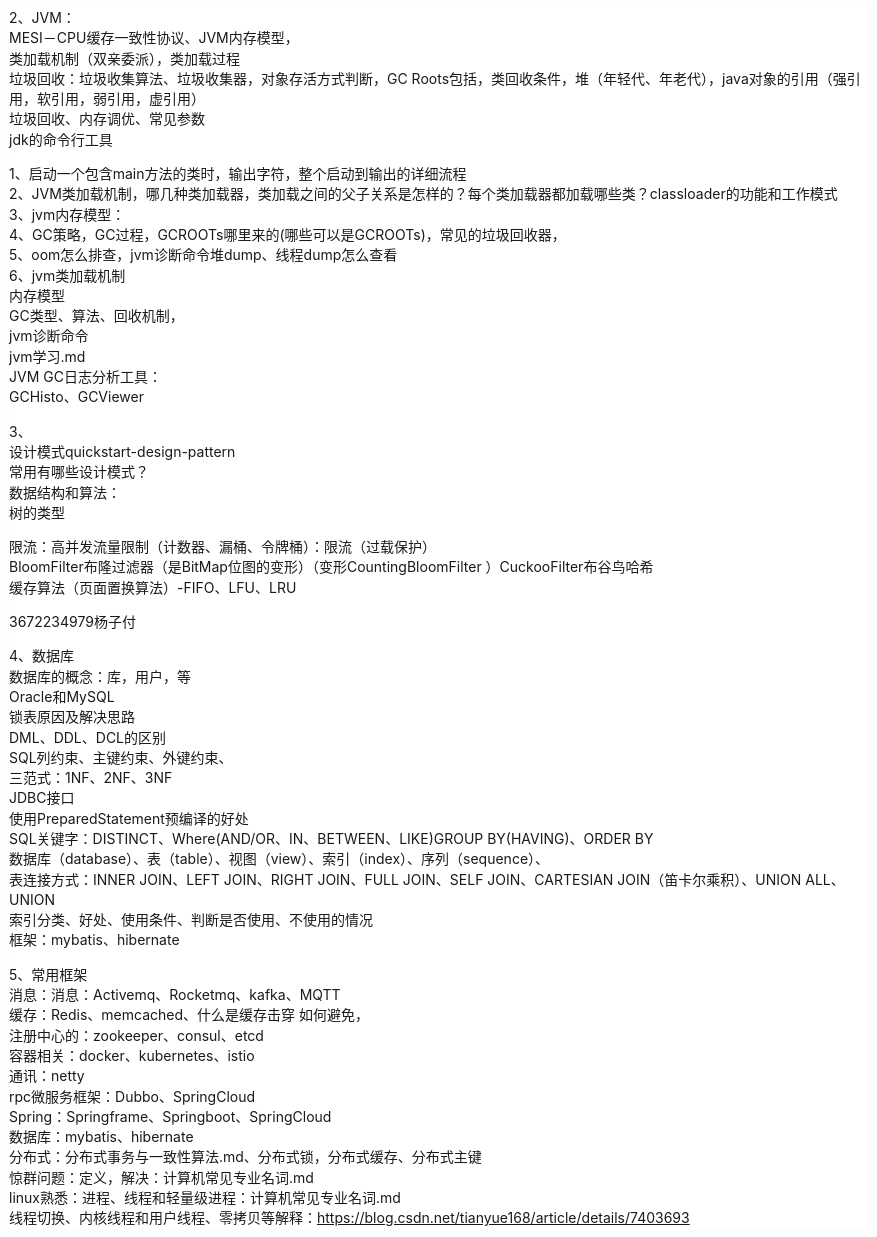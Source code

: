   
  
2、JVM：  
MESI－CPU缓存一致性协议、JVM内存模型，  
  类加载机制（双亲委派），类加载过程  
  垃圾回收：垃圾收集算法、垃圾收集器，对象存活方式判断，GC Roots包括，类回收条件，堆（年轻代、年老代），java对象的引用（强引用，软引用，弱引用，虚引用）  
  垃圾回收、内存调优、常见参数    
  jdk的命令行工具  
    
  1、启动一个包含main方法的类时，输出字符，整个启动到输出的详细流程  
  2、JVM类加载机制，哪几种类加载器，类加载之间的父子关系是怎样的？每个类加载器都加载哪些类？classloader的功能和工作模式  
  3、jvm内存模型：  
  4、GC策略，GC过程，GCROOTs哪里来的(哪些可以是GCROOTs)，常见的垃圾回收器，  
  5、oom怎么排查，jvm诊断命令堆dump、线程dump怎么查看  
  6、jvm类加载机制  
  内存模型  
  GC类型、算法、回收机制，  
  jvm诊断命令  
  jvm学习.md  
  JVM GC日志分析工具：  
  GCHisto、GCViewer  
    
    
3、  
设计模式quickstart-design-pattern  
常用有哪些设计模式？  
数据结构和算法：  
树的类型  
  
  
限流：高并发流量限制（计数器、漏桶、令牌桶）：限流（过载保护）  
BloomFilter布隆过滤器（是BitMap位图的变形）（变形CountingBloomFilter ）CuckooFilter布谷鸟哈希  
缓存算法（页面置换算法）-FIFO、LFU、LRU   
  
  
  
3672234979杨子付  
  
  
  
  
4、数据库  
数据库的概念：库，用户，等  
Oracle和MySQL  
锁表原因及解决思路  
DML、DDL、DCL的区别  
SQL列约束、主键约束、外键约束、  
三范式：1NF、2NF、3NF  
JDBC接口  
使用PreparedStatement预编译的好处  
SQL关键字：DISTINCT、Where(AND/OR、IN、BETWEEN、LIKE)GROUP BY(HAVING)、ORDER BY  
数据库（database）、表（table）、视图（view）、索引（index）、序列（sequence）、  
表连接方式：INNER JOIN、LEFT JOIN、RIGHT JOIN、FULL JOIN、SELF JOIN、CARTESIAN JOIN（笛卡尔乘积）、UNION ALL、UNION  
索引分类、好处、使用条件、判断是否使用、不使用的情况  
框架：mybatis、hibernate  
  
  
  
5、常用框架  
消息：消息：Activemq、Rocketmq、kafka、MQTT  
缓存：Redis、memcached、什么是缓存击穿 如何避免，  
注册中心的：zookeeper、consul、etcd  
容器相关：docker、kubernetes、istio  
通讯：netty  
rpc微服务框架：Dubbo、SpringCloud  
Spring：Springframe、Springboot、SpringCloud  
数据库：mybatis、hibernate  
分布式：分布式事务与一致性算法.md、分布式锁，分布式缓存、分布式主键  
惊群问题：定义，解决：计算机常见专业名词.md  
linux熟悉：进程、线程和轻量级进程：计算机常见专业名词.md  
线程切换、内核线程和用户线程、零拷贝等解释：https://blog.csdn.net/tianyue168/article/details/7403693  
  